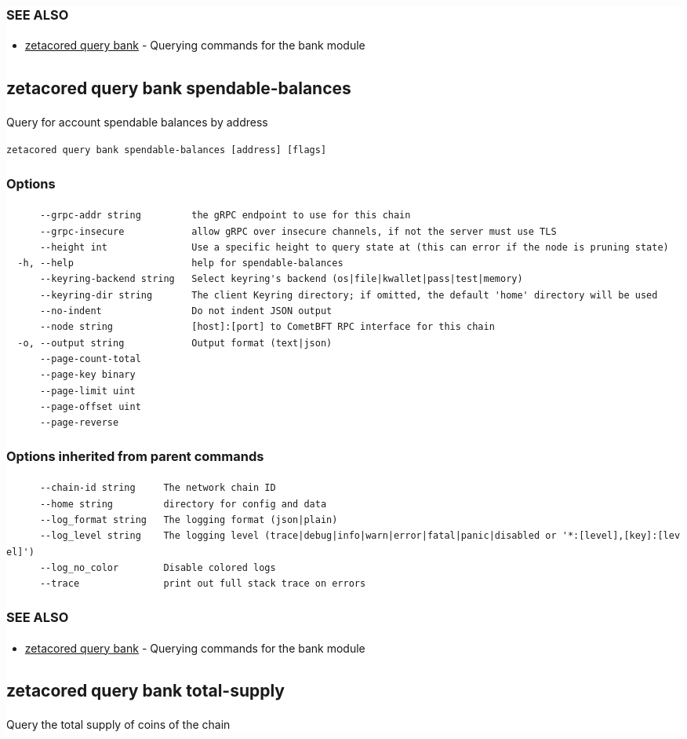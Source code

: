 ### SEE ALSO

* [zetacored query bank](#zetacored-query-bank)	 - Querying commands for the bank module

## zetacored query bank spendable-balances

Query for account spendable balances by address

```
zetacored query bank spendable-balances [address] [flags]
```

### Options

```
      --grpc-addr string         the gRPC endpoint to use for this chain
      --grpc-insecure            allow gRPC over insecure channels, if not the server must use TLS
      --height int               Use a specific height to query state at (this can error if the node is pruning state)
  -h, --help                     help for spendable-balances
      --keyring-backend string   Select keyring's backend (os|file|kwallet|pass|test|memory) 
      --keyring-dir string       The client Keyring directory; if omitted, the default 'home' directory will be used
      --no-indent                Do not indent JSON output
      --node string              [host]:[port] to CometBFT RPC interface for this chain 
  -o, --output string            Output format (text|json) 
      --page-count-total         
      --page-key binary          
      --page-limit uint          
      --page-offset uint         
      --page-reverse             
```

### Options inherited from parent commands

```
      --chain-id string     The network chain ID
      --home string         directory for config and data 
      --log_format string   The logging format (json|plain) 
      --log_level string    The logging level (trace|debug|info|warn|error|fatal|panic|disabled or '*:[level],[key]:[level]') 
      --log_no_color        Disable colored logs
      --trace               print out full stack trace on errors
```

### SEE ALSO

* [zetacored query bank](#zetacored-query-bank)	 - Querying commands for the bank module

## zetacored query bank total-supply

Query the total supply of coins of the chain
